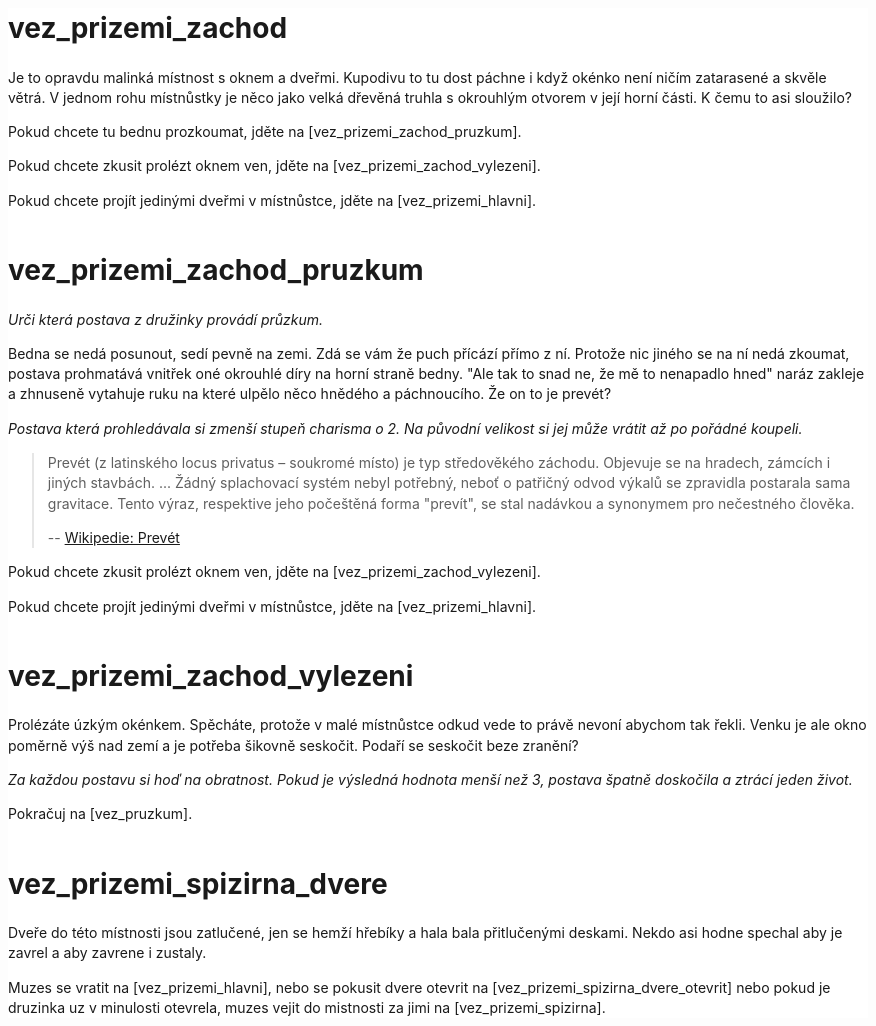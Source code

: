 # vez_prizemi_zachod
Je to opravdu malinká místnost s oknem a dveřmi. Kupodivu to tu dost páchne i když okénko není ničím zatarasené a skvěle větrá. V jednom rohu místnůstky je něco jako velká dřevěná truhla s okrouhlým otvorem v její horní části. K čemu to asi sloužilo?

Pokud chcete tu bednu prozkoumat, jděte na [vez_prizemi_zachod_pruzkum].

Pokud chcete zkusit prolézt oknem ven, jděte na [vez_prizemi_zachod_vylezeni].

Pokud chcete projít jedinými dveřmi v místnůstce, jděte na [vez_prizemi_hlavni].

# vez_prizemi_zachod_pruzkum
*Urči která postava z družinky provádí průzkum.*

Bedna se nedá posunout, sedí pevně na zemi. Zdá se vám že puch přícází přímo z ní. Protože nic jiného se na ní nedá zkoumat, postava prohmatává vnitřek oné okrouhlé díry na horní straně bedny. "Ale tak to snad ne, že mě to nenapadlo hned" naráz zakleje a zhnuseně vytahuje ruku na které ulpělo něco hnědého a páchnoucího. Že on to je prevét?

*Postava která prohledávala si zmenší stupeň charisma o 2. Na původní velikost si jej může vrátit až po pořádné koupeli.*

> Prevét (z latinského locus privatus – soukromé místo) je typ středověkého záchodu.
> Objevuje se na hradech, zámcích i jiných stavbách. ...
> Žádný splachovací systém nebyl potřebný, neboť o patřičný odvod výkalů se zpravidla postarala sama gravitace.
> Tento výraz, respektive jeho počeštěná forma "prevít", se stal nadávkou a synonymem pro nečestného člověka.
>
> -- [Wikipedie: Prevét]( https://cs.wikipedia.org/wiki/Prev%C3%A9t)

Pokud chcete zkusit prolézt oknem ven, jděte na [vez_prizemi_zachod_vylezeni].

Pokud chcete projít jedinými dveřmi v místnůstce, jděte na [vez_prizemi_hlavni].

# vez_prizemi_zachod_vylezeni
Prolézáte úzkým okénkem. Spěcháte, protože v malé místnůstce odkud vede to právě nevoní abychom tak řekli. Venku je ale okno poměrně výš nad zemí a je potřeba šikovně seskočit. Podaří se seskočit beze zranění?

*Za každou postavu si hoď na obratnost. Pokud je výsledná hodnota menší než 3, postava špatně doskočila a ztrácí jeden život.*

Pokračuj na [vez_pruzkum].

# vez_prizemi_spizirna_dvere
Dveře do této místnosti jsou zatlučené, jen se hemží hřebíky a hala bala přitlučenými deskami. Nekdo asi hodne spechal aby je zavrel a aby zavrene i zustaly.

Muzes se vratit na [vez_prizemi_hlavni], nebo se pokusit dvere otevrit na [vez_prizemi_spizirna_dvere_otevrit] nebo pokud je druzinka uz v minulosti otevrela, muzes vejit do mistnosti za jimi na [vez_prizemi_spizirna].
